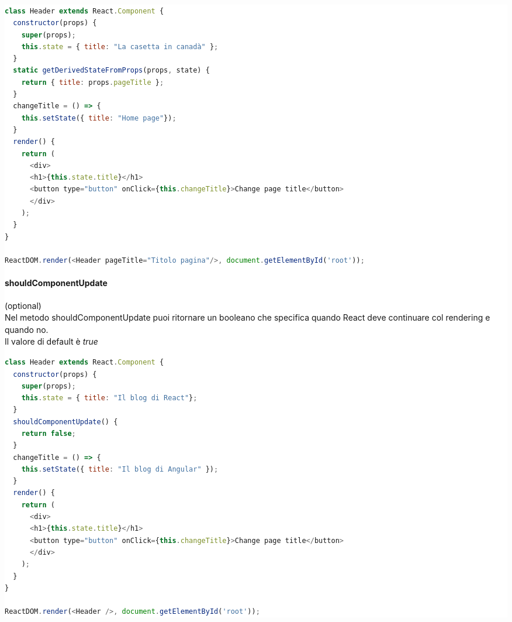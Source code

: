 ```javascript
class Header extends React.Component {
  constructor(props) {
    super(props);
    this.state = { title: "La casetta in canadà" };
  }
  static getDerivedStateFromProps(props, state) {
    return { title: props.pageTitle };
  }
  changeTitle = () => {
    this.setState({ title: "Home page"});
  }
  render() {
    return (
      <div>
      <h1>{this.state.title}</h1>
      <button type="button" onClick={this.changeTitle}>Change page title</button>
      </div>
    );
  }
}

ReactDOM.render(<Header pageTitle="Titolo pagina"/>, document.getElementById('root'));
```

#### shouldComponentUpdate  
(optional)  
Nel metodo shouldComponentUpdate puoi ritornare un booleano che specifica quando React deve continuare col rendering e quando no.  
Il valore di default è *true*

```javascript
class Header extends React.Component {
  constructor(props) {
    super(props);
    this.state = { title: "Il blog di React"};
  }
  shouldComponentUpdate() {
    return false;
  }
  changeTitle = () => {
    this.setState({ title: "Il blog di Angular" });
  }
  render() {
    return (
      <div>
      <h1>{this.state.title}</h1>
      <button type="button" onClick={this.changeTitle}>Change page title</button>
      </div>
    );
  }
}

ReactDOM.render(<Header />, document.getElementById('root'));
```
